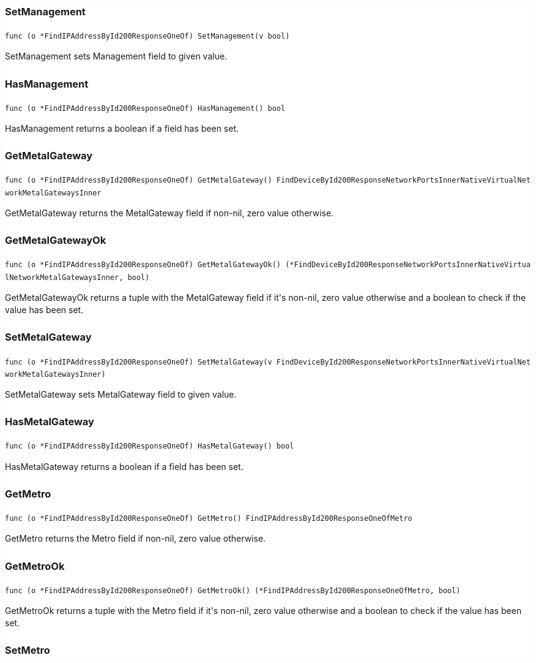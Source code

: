 ### SetManagement

`func (o *FindIPAddressById200ResponseOneOf) SetManagement(v bool)`

SetManagement sets Management field to given value.

### HasManagement

`func (o *FindIPAddressById200ResponseOneOf) HasManagement() bool`

HasManagement returns a boolean if a field has been set.

### GetMetalGateway

`func (o *FindIPAddressById200ResponseOneOf) GetMetalGateway() FindDeviceById200ResponseNetworkPortsInnerNativeVirtualNetworkMetalGatewaysInner`

GetMetalGateway returns the MetalGateway field if non-nil, zero value otherwise.

### GetMetalGatewayOk

`func (o *FindIPAddressById200ResponseOneOf) GetMetalGatewayOk() (*FindDeviceById200ResponseNetworkPortsInnerNativeVirtualNetworkMetalGatewaysInner, bool)`

GetMetalGatewayOk returns a tuple with the MetalGateway field if it's non-nil, zero value otherwise
and a boolean to check if the value has been set.

### SetMetalGateway

`func (o *FindIPAddressById200ResponseOneOf) SetMetalGateway(v FindDeviceById200ResponseNetworkPortsInnerNativeVirtualNetworkMetalGatewaysInner)`

SetMetalGateway sets MetalGateway field to given value.

### HasMetalGateway

`func (o *FindIPAddressById200ResponseOneOf) HasMetalGateway() bool`

HasMetalGateway returns a boolean if a field has been set.

### GetMetro

`func (o *FindIPAddressById200ResponseOneOf) GetMetro() FindIPAddressById200ResponseOneOfMetro`

GetMetro returns the Metro field if non-nil, zero value otherwise.

### GetMetroOk

`func (o *FindIPAddressById200ResponseOneOf) GetMetroOk() (*FindIPAddressById200ResponseOneOfMetro, bool)`

GetMetroOk returns a tuple with the Metro field if it's non-nil, zero value otherwise
and a boolean to check if the value has been set.

### SetMetro
